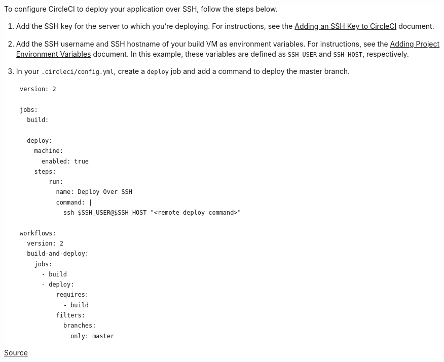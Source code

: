 To configure CircleCI to deploy your application over SSH, follow the steps below.

1.  Add the SSH key for the server to which you’re deploying. For instructions, see the [Adding an SSH Key to CircleCI](chrome-extension://cjedbglnccaioiolemnfhjncicchinao/docs/2.0/add-ssh-key/) document.
2.  Add the SSH username and SSH hostname of your build VM as environment variables. For instructions, see the [Adding Project Environment Variables](chrome-extension://cjedbglnccaioiolemnfhjncicchinao/docs/2.0/env-vars/#setting-an-environment-variable-in-a-project) document. In this example, these variables are defined as `SSH_USER` and `SSH_HOST`, respectively.
3.  In your `.circleci/config.yml`, create a `deploy` job and add a command to deploy the master branch.

         version: 2

         jobs:
           build:

           deploy:
             machine:
               enabled: true
             steps:
               - run:
                   name: Deploy Over SSH
                   command: |
                     ssh $SSH_USER@$SSH_HOST "<remote deploy command>"

         workflows:
           version: 2
           build-and-deploy:
             jobs:
               - build
               - deploy:
                   requires:
                     - build
                   filters:
                     branches:
                       only: master

[Source](https://circleci.com/docs/2.0/deployment-examples/index.html)
